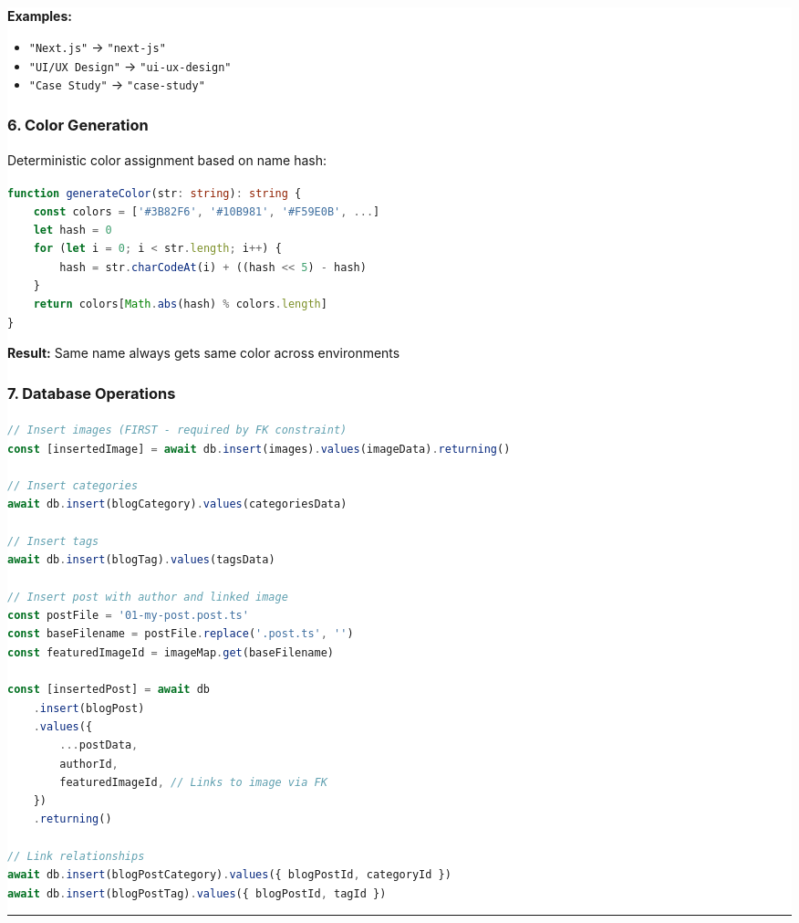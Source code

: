 **Examples:**

- `"Next.js"` → `"next-js"`
- `"UI/UX Design"` → `"ui-ux-design"`
- `"Case Study"` → `"case-study"`

### 6. Color Generation

Deterministic color assignment based on name hash:

```typescript
function generateColor(str: string): string {
    const colors = ['#3B82F6', '#10B981', '#F59E0B', ...]
    let hash = 0
    for (let i = 0; i < str.length; i++) {
        hash = str.charCodeAt(i) + ((hash << 5) - hash)
    }
    return colors[Math.abs(hash) % colors.length]
}
```

**Result:** Same name always gets same color across environments

### 7. Database Operations

```typescript
// Insert images (FIRST - required by FK constraint)
const [insertedImage] = await db.insert(images).values(imageData).returning()

// Insert categories
await db.insert(blogCategory).values(categoriesData)

// Insert tags
await db.insert(blogTag).values(tagsData)

// Insert post with author and linked image
const postFile = '01-my-post.post.ts'
const baseFilename = postFile.replace('.post.ts', '')
const featuredImageId = imageMap.get(baseFilename)

const [insertedPost] = await db
    .insert(blogPost)
    .values({
        ...postData,
        authorId,
        featuredImageId, // Links to image via FK
    })
    .returning()

// Link relationships
await db.insert(blogPostCategory).values({ blogPostId, categoryId })
await db.insert(blogPostTag).values({ blogPostId, tagId })
```

---